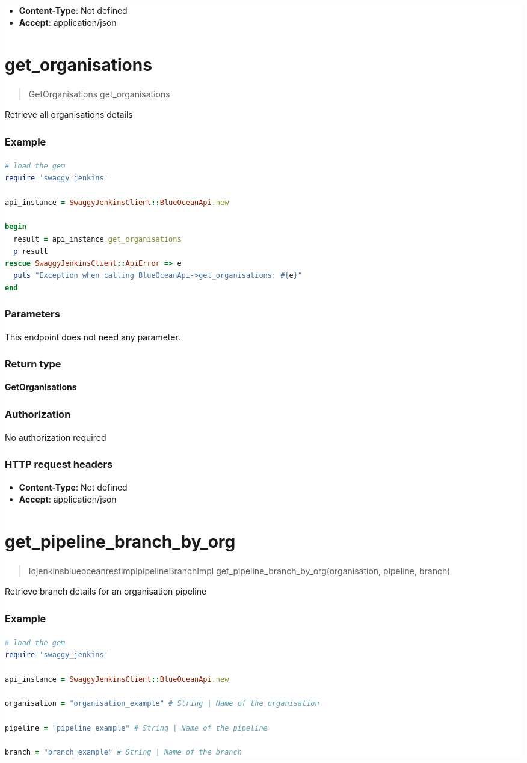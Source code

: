  - **Content-Type**: Not defined
 - **Accept**: application/json



# **get_organisations**
> GetOrganisations get_organisations



Retrieve all organisations details

### Example
```ruby
# load the gem
require 'swaggy_jenkins'

api_instance = SwaggyJenkinsClient::BlueOceanApi.new

begin
  result = api_instance.get_organisations
  p result
rescue SwaggyJenkinsClient::ApiError => e
  puts "Exception when calling BlueOceanApi->get_organisations: #{e}"
end
```

### Parameters
This endpoint does not need any parameter.

### Return type

[**GetOrganisations**](GetOrganisations.md)

### Authorization

No authorization required

### HTTP request headers

 - **Content-Type**: Not defined
 - **Accept**: application/json



# **get_pipeline_branch_by_org**
> IojenkinsblueoceanrestimplpipelineBranchImpl get_pipeline_branch_by_org(organisation, pipeline, branch)



Retrieve branch details for an organisation pipeline

### Example
```ruby
# load the gem
require 'swaggy_jenkins'

api_instance = SwaggyJenkinsClient::BlueOceanApi.new

organisation = "organisation_example" # String | Name of the organisation

pipeline = "pipeline_example" # String | Name of the pipeline

branch = "branch_example" # String | Name of the branch

```